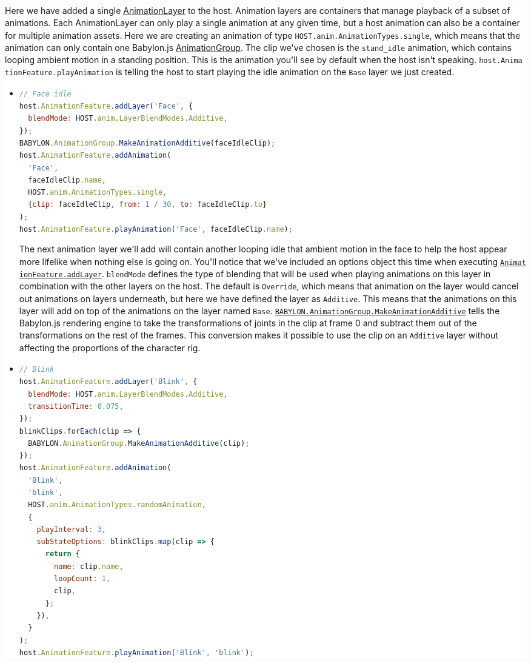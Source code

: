   
  Here we have added a single [AnimationLayer](https://aws-samples.github.io/amazon-sumerian-hosts/AnimationLayer.html) to the host. Animation layers are containers that manage playback of a subset of animations. Each AnimationLayer can only play a single animation at any given time, but a host animation can also be a container for multiple animation assets. Here we are creating an animation of type `HOST.anim.AnimationTypes.single`, which means that the animation can only contain one Babylon.js [AnimationGroup](https://doc.babylonjs.com/api/classes/babylon.animationgroup). The clip we've chosen is the `stand_idle` animation, which contains looping ambient motion in a standing position. This is the animation you'll see by default when the host isn't speaking. `host.AnimationFeature.playAnimation` is telling the host to start playing the idle animation on the `Base` layer we just created.

- ```javascript
  // Face idle
  host.AnimationFeature.addLayer('Face', {
    blendMode: HOST.anim.LayerBlendModes.Additive,
  });
  BABYLON.AnimationGroup.MakeAnimationAdditive(faceIdleClip);
  host.AnimationFeature.addAnimation(
    'Face',
    faceIdleClip.name,
    HOST.anim.AnimationTypes.single,
    {clip: faceIdleClip, from: 1 / 30, to: faceIdleClip.to}
  );
  host.AnimationFeature.playAnimation('Face', faceIdleClip.name);
  ```
  
  The next animation layer we'll add will contain another looping idle that ambient motion in the face to help the host appear more lifelike when nothing else is going on. You'll notice that we've included an options object this time when executing [`AnimationFeature.addLayer`](https://aws-samples.github.io/amazon-sumerian-hosts/AnimationFeature.html#addLayer). `blendMode` defines the type of blending that will be used when playing animations on this layer in combination with the other layers on the host. The default is `Override`, which means that animation on the layer would cancel out animations on layers underneath, but here we have defined the layer as `Additive`. This means that the animations on this layer will add on top of the animations on the layer named `Base`. [`BABYLON.AnimationGroup.MakeAnimationAdditive`](https://doc.babylonjs.com/api/classes/babylon.animationgroup#makeanimationadditive) tells the Babylon.js rendering engine to take the transformations of joints in the clip at frame 0 and subtract them out of the transformations on the rest of the frames. This conversion makes it possible to use the clip on an `Additive` layer without affecting the proportions of the character rig.

- ```javascript
  // Blink
  host.AnimationFeature.addLayer('Blink', {
    blendMode: HOST.anim.LayerBlendModes.Additive,
    transitionTime: 0.075,
  });
  blinkClips.forEach(clip => {
    BABYLON.AnimationGroup.MakeAnimationAdditive(clip);
  });
  host.AnimationFeature.addAnimation(
    'Blink',
    'blink',
    HOST.anim.AnimationTypes.randomAnimation,
    {
      playInterval: 3,
      subStateOptions: blinkClips.map(clip => {
        return {
          name: clip.name,
          loopCount: 1,
          clip,
        };
      }),
    }
  );
  host.AnimationFeature.playAnimation('Blink', 'blink');
  ```